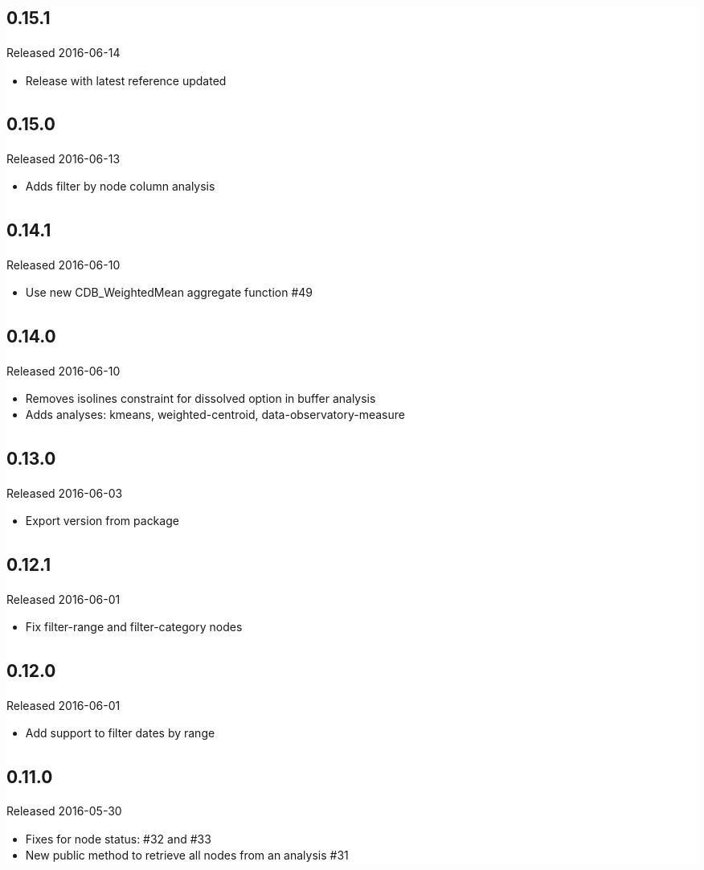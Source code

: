 
## 0.15.1

Released 2016-06-14

 - Release with latest reference updated


## 0.15.0

Released 2016-06-13

 - Adds filter by node column analysis


## 0.14.1

Released 2016-06-10

 - Use new CDB_WeightedMean aggregate function #49


## 0.14.0

Released 2016-06-10

 - Removes isolines constraint for dissolved option in buffer analysis
 - Adds analyses: kmeans, weighted-centroid, data-observatory-measure


## 0.13.0

Released 2016-06-03

 - Export version from package


## 0.12.1

Released 2016-06-01

 - Fix filter-range and filter-category nodes


## 0.12.0

Released 2016-06-01

 - Add support to filter dates by range


## 0.11.0

Released 2016-05-30

 - Fixes for node status: #32 and #33
 - New public method to retrieve all nodes from an analysis #31

